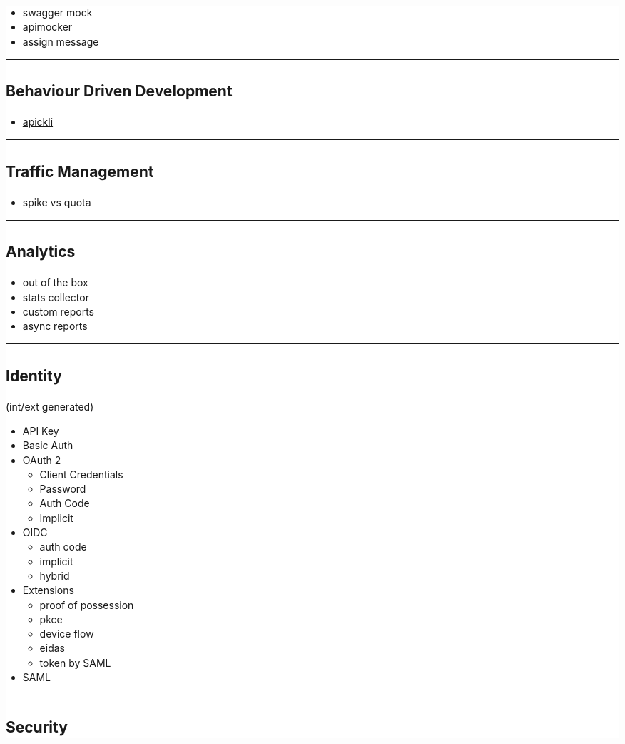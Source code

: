 - swagger mock
- apimocker
- assign message

---

## Behaviour Driven Development

- [apickli](https://github.com/apickli/apickli.git)

---

## Traffic Management

- spike vs quota

---

## Analytics

- out of the box
- stats collector
- custom reports
- async reports

---

## Identity

(int/ext generated)
- API Key
- Basic Auth
- OAuth 2
  - Client Credentials
  - Password
  - Auth Code
  - Implicit
- OIDC
  - auth code
  - implicit
  - hybrid
- Extensions
  - proof of possession
  - pkce
  - device flow
  - eidas
  - token by SAML
- SAML

---

## Security
